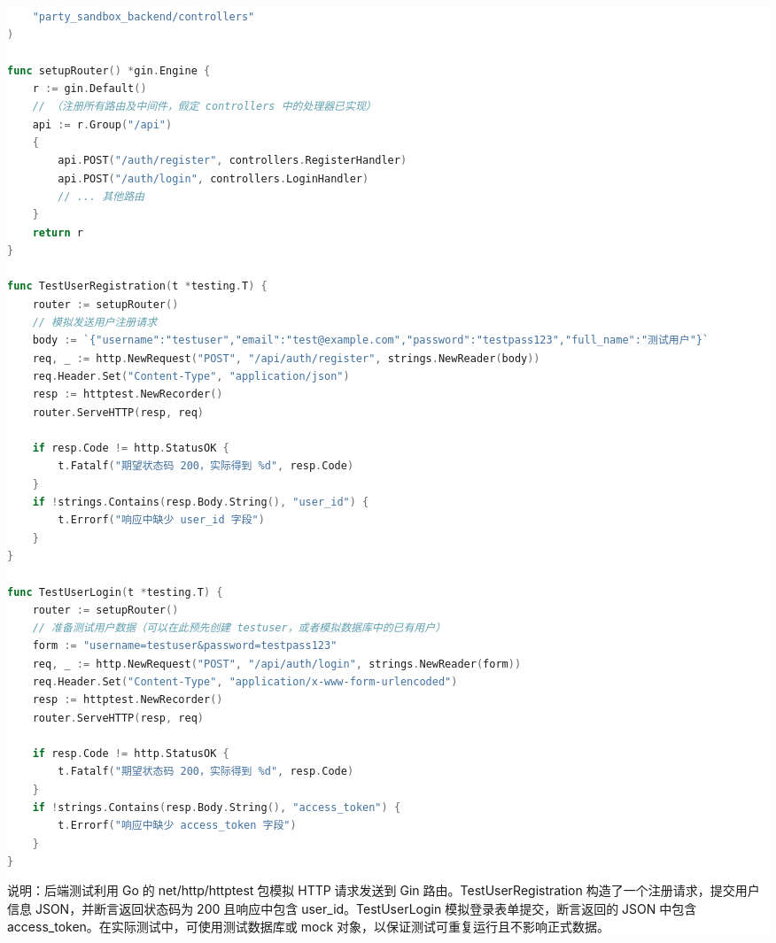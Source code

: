 ```go
    "party_sandbox_backend/controllers"
)

func setupRouter() *gin.Engine {
    r := gin.Default()
    // （注册所有路由及中间件，假定 controllers 中的处理器已实现）
    api := r.Group("/api")
    {
        api.POST("/auth/register", controllers.RegisterHandler)
        api.POST("/auth/login", controllers.LoginHandler)
        // ... 其他路由
    }
    return r
}

func TestUserRegistration(t *testing.T) {
    router := setupRouter()
    // 模拟发送用户注册请求
    body := `{"username":"testuser","email":"test@example.com","password":"testpass123","full_name":"测试用户"}`
    req, _ := http.NewRequest("POST", "/api/auth/register", strings.NewReader(body))
    req.Header.Set("Content-Type", "application/json")
    resp := httptest.NewRecorder()
    router.ServeHTTP(resp, req)

    if resp.Code != http.StatusOK {
        t.Fatalf("期望状态码 200，实际得到 %d", resp.Code)
    }
    if !strings.Contains(resp.Body.String(), "user_id") {
        t.Errorf("响应中缺少 user_id 字段")
    }
}

func TestUserLogin(t *testing.T) {
    router := setupRouter()
    // 准备测试用户数据（可以在此预先创建 testuser，或者模拟数据库中的已有用户）
    form := "username=testuser&password=testpass123"
    req, _ := http.NewRequest("POST", "/api/auth/login", strings.NewReader(form))
    req.Header.Set("Content-Type", "application/x-www-form-urlencoded")
    resp := httptest.NewRecorder()
    router.ServeHTTP(resp, req)

    if resp.Code != http.StatusOK {
        t.Fatalf("期望状态码 200，实际得到 %d", resp.Code)
    }
    if !strings.Contains(resp.Body.String(), "access_token") {
        t.Errorf("响应中缺少 access_token 字段")
    }
}
```

说明：后端测试利用 Go 的 net/http/httptest 包模拟 HTTP 请求发送到 Gin 路由。TestUserRegistration 构造了一个注册请求，提交用户信息 JSON，并断言返回状态码为 200 且响应中包含 user_id。TestUserLogin 模拟登录表单提交，断言返回的 JSON 中包含 access_token。在实际测试中，可使用测试数据库或 mock 对象，以保证测试可重复运行且不影响正式数据。